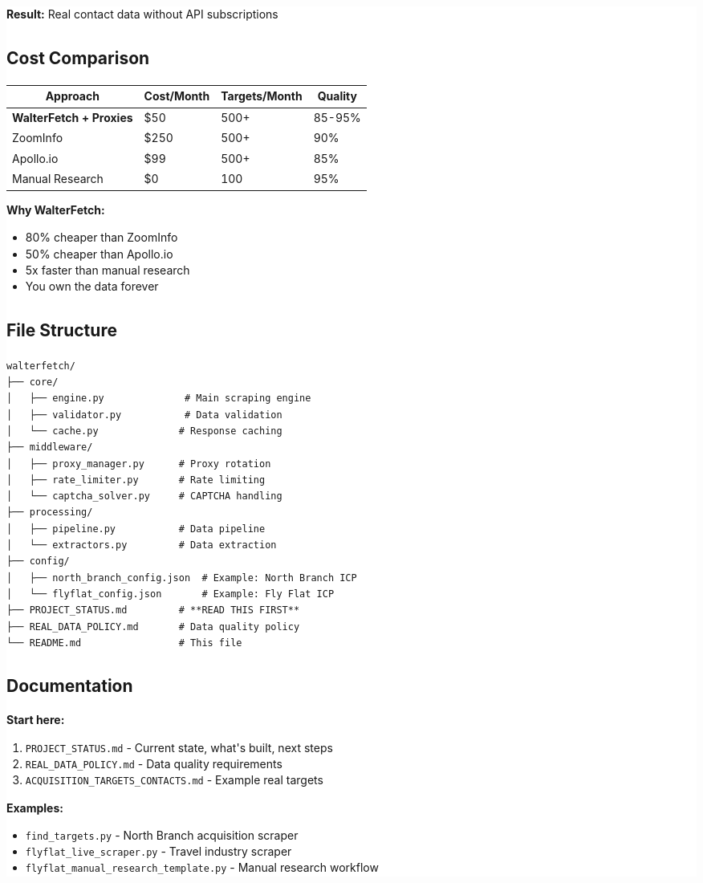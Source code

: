 **Result:** Real contact data without API subscriptions

## Cost Comparison

| Approach | Cost/Month | Targets/Month | Quality |
|----------|------------|---------------|---------|
| **WalterFetch + Proxies** | $50 | 500+ | 85-95% |
| ZoomInfo | $250 | 500+ | 90% |
| Apollo.io | $99 | 500+ | 85% |
| Manual Research | $0 | 100 | 95% |

**Why WalterFetch:**
- 80% cheaper than ZoomInfo
- 50% cheaper than Apollo.io
- 5x faster than manual research
- You own the data forever

## File Structure

```
walterfetch/
├── core/
│   ├── engine.py              # Main scraping engine
│   ├── validator.py           # Data validation
│   └── cache.py              # Response caching
├── middleware/
│   ├── proxy_manager.py      # Proxy rotation
│   ├── rate_limiter.py       # Rate limiting
│   └── captcha_solver.py     # CAPTCHA handling
├── processing/
│   ├── pipeline.py           # Data pipeline
│   └── extractors.py         # Data extraction
├── config/
│   ├── north_branch_config.json  # Example: North Branch ICP
│   └── flyflat_config.json       # Example: Fly Flat ICP
├── PROJECT_STATUS.md         # **READ THIS FIRST**
├── REAL_DATA_POLICY.md       # Data quality policy
└── README.md                 # This file
```

## Documentation

**Start here:**
1. `PROJECT_STATUS.md` - Current state, what's built, next steps
2. `REAL_DATA_POLICY.md` - Data quality requirements
3. `ACQUISITION_TARGETS_CONTACTS.md` - Example real targets

**Examples:**
- `find_targets.py` - North Branch acquisition scraper
- `flyflat_live_scraper.py` - Travel industry scraper
- `flyflat_manual_research_template.py` - Manual research workflow
